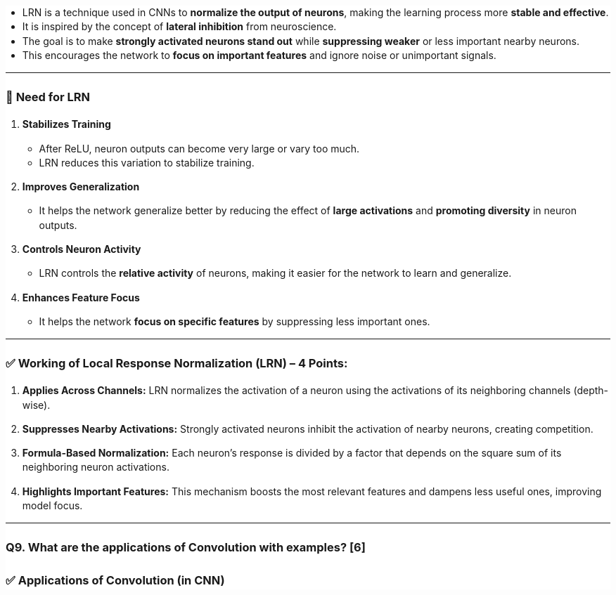 * LRN is a technique used in CNNs to **normalize the output of neurons**, making the learning process more **stable and effective**.
* It is inspired by the concept of **lateral inhibition** from neuroscience.
* The goal is to make **strongly activated neurons stand out** while **suppressing weaker** or less important nearby neurons.
* This encourages the network to **focus on important features** and ignore noise or unimportant signals.

---

### 📌 **Need for LRN**

1. **Stabilizes Training**

   * After ReLU, neuron outputs can become very large or vary too much.
   * LRN reduces this variation to stabilize training.

2. **Improves Generalization**

   * It helps the network generalize better by reducing the effect of **large activations** and **promoting diversity** in neuron outputs.

3. **Controls Neuron Activity**

   * LRN controls the **relative activity** of neurons, making it easier for the network to learn and generalize.

4. **Enhances Feature Focus**

   * It helps the network **focus on specific features** by suppressing less important ones.

---

### ✅ **Working of Local Response Normalization (LRN) – 4 Points:**

1. **Applies Across Channels:**
   LRN normalizes the activation of a neuron using the activations of its neighboring channels (depth-wise).

2. **Suppresses Nearby Activations:**
   Strongly activated neurons inhibit the activation of nearby neurons, creating competition.

3. **Formula-Based Normalization:**
   Each neuron’s response is divided by a factor that depends on the square sum of its neighboring neuron activations.

4. **Highlights Important Features:**
   This mechanism boosts the most relevant features and dampens less useful ones, improving model focus.

---

### Q9. What are the applications of Convolution with examples? [6]

### ✅ **Applications of Convolution (in CNN)**
